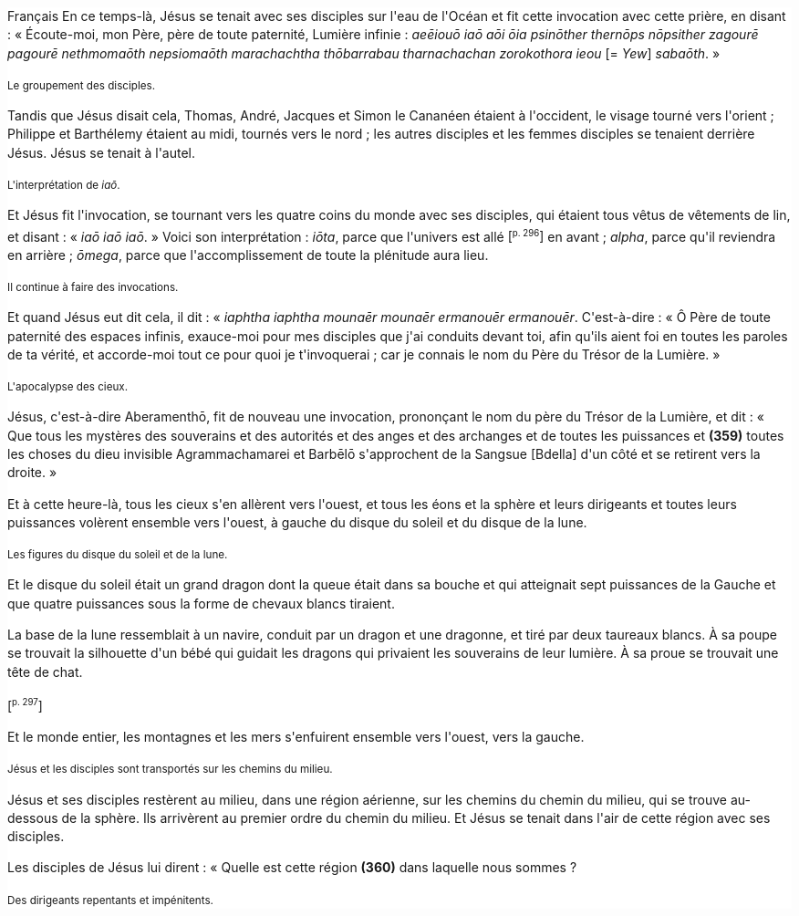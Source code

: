 Français En ce temps-là, Jésus se tenait avec ses disciples sur l'eau de l'Océan et fit cette invocation avec cette prière, en disant : « Écoute-moi, mon Père, père de toute paternité, Lumière infinie : _aeēiouō iaō aōi ōia psinōther thernōps nōpsither zagourē pagourē nethmomaōth nepsiomaōth marachachtha thōbarrabau tharnachachan zorokothora ieou_ \[= _Yew_\] _sabaōth_. »

<small>Le groupement des disciples.</small>

Tandis que Jésus disait cela, Thomas, André, Jacques et Simon le Cananéen étaient à l'occident, le visage tourné vers l'orient ; Philippe et Barthélemy étaient au midi, tournés vers le nord ; les autres disciples et les femmes disciples se tenaient derrière Jésus. Jésus se tenait à l'autel.

<small>L'interprétation de _iaō_.</small>

Et Jésus fit l'invocation, se tournant vers les quatre coins du monde avec ses disciples, qui étaient tous vêtus de vêtements de lin, et disant : « _iaō iaō iaō_. » Voici son interprétation : _iōta_, parce que l'univers est allé <span id="p296">[<sup><small>p. 296</small></sup>]</span> en avant ; _alpha_, parce qu'il reviendra en arrière ; _ōmega_, parce que l'accomplissement de toute la plénitude aura lieu.

<small>Il continue à faire des invocations.</small>

Et quand Jésus eut dit cela, il dit : « _iaphtha iaphtha mounaēr mounaēr ermanouēr ermanouēr_. C'est-à-dire : « Ô Père de toute paternité des espaces infinis, exauce-moi pour mes disciples que j'ai conduits devant toi, afin qu'ils aient foi en toutes les paroles de ta vérité, et accorde-moi tout ce pour quoi je t'invoquerai ; car je connais le nom du Père du Trésor de la Lumière. »

<small>L'apocalypse des cieux.</small>

Jésus, c'est-à-dire Aberamenthō, fit de nouveau une invocation, prononçant le nom du père du Trésor de la Lumière, et dit : « Que tous les mystères des souverains et des autorités et des anges et des archanges et de toutes les puissances et **(359)** toutes les choses du dieu invisible Agrammachamarei et Barbēlō s'approchent de la Sangsue \[Bdella\] d'un côté et se retirent vers la droite. »

Et à cette heure-là, tous les cieux s'en allèrent vers l'ouest, et tous les éons et la sphère et leurs dirigeants et toutes leurs puissances volèrent ensemble vers l'ouest, à gauche du disque du soleil et du disque de la lune.

<small>Les figures du disque du soleil et de la lune.</small>

Et le disque du soleil était un grand dragon dont la queue était dans sa bouche et qui atteignait sept puissances de la Gauche et que quatre puissances sous la forme de chevaux blancs tiraient.

La base de la lune ressemblait à un navire, conduit par un dragon et une dragonne, et tiré par deux taureaux blancs. À sa poupe se trouvait la silhouette d'un bébé qui guidait les dragons qui privaient les souverains de leur lumière. À sa proue se trouvait une tête de chat.

<span id="p297">[<sup><small>p. 297</small></sup>]</span>

Et le monde entier, les montagnes et les mers s'enfuirent ensemble vers l'ouest, vers la gauche.

<small>Jésus et les disciples sont transportés sur les chemins du milieu.</small>

Jésus et ses disciples restèrent au milieu, dans une région aérienne, sur les chemins du chemin du milieu, qui se trouve au-dessous de la sphère. Ils arrivèrent au premier ordre du chemin du milieu. Et Jésus se tenait dans l'air de cette région avec ses disciples.

Les disciples de Jésus lui dirent : « Quelle est cette région **(360)** dans laquelle nous sommes ?

<small>Des dirigeants repentants et impénitents.</small>
